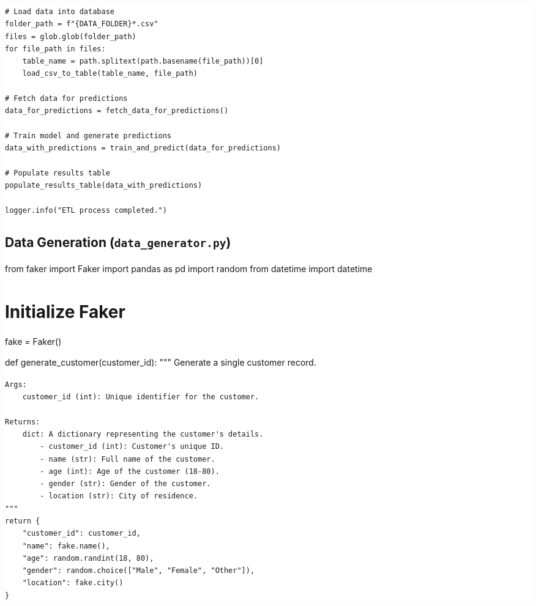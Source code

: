     # Load data into database
    folder_path = f"{DATA_FOLDER}*.csv"
    files = glob.glob(folder_path)
    for file_path in files:
        table_name = path.splitext(path.basename(file_path))[0]
        load_csv_to_table(table_name, file_path)

    # Fetch data for predictions
    data_for_predictions = fetch_data_for_predictions()

    # Train model and generate predictions
    data_with_predictions = train_and_predict(data_for_predictions)

    # Populate results table
    populate_results_table(data_with_predictions)

    logger.info("ETL process completed.")

## Data Generation (`data_generator.py`)

from faker import Faker
import pandas as pd
import random
from datetime import datetime

# Initialize Faker
fake = Faker()

def generate_customer(customer_id):
    """
    Generate a single customer record.

    Args:
        customer_id (int): Unique identifier for the customer.

    Returns:
        dict: A dictionary representing the customer's details.
            - customer_id (int): Customer's unique ID.
            - name (str): Full name of the customer.
            - age (int): Age of the customer (18-80).
            - gender (str): Gender of the customer.
            - location (str): City of residence.
    """
    return {
        "customer_id": customer_id,
        "name": fake.name(),
        "age": random.randint(18, 80),
        "gender": random.choice(["Male", "Female", "Other"]),
        "location": fake.city()
    }

